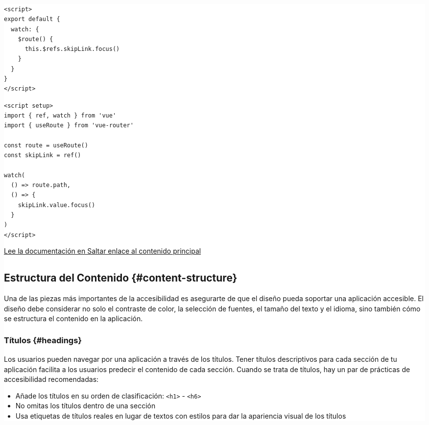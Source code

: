 <div class="options-api">

```vue
<script>
export default {
  watch: {
    $route() {
      this.$refs.skipLink.focus()
    }
  }
}
</script>
```

</div>
<div class="composition-api">

```vue
<script setup>
import { ref, watch } from 'vue'
import { useRoute } from 'vue-router'

const route = useRoute()
const skipLink = ref()

watch(
  () => route.path,
  () => {
    skipLink.value.focus()
  }
)
</script>
```

</div>

[Lee la documentación en Saltar enlace al contenido principal](https://www.w3.org/WAI/WCAG21/Techniques/general/G1.html)

## Estructura del Contenido {#content-structure}

Una de las piezas más importantes de la accesibilidad es asegurarte de que el diseño pueda soportar una aplicación accesible. El diseño debe considerar no solo el contraste de color, la selección de fuentes, el tamaño del texto y el idioma, sino también cómo se estructura el contenido en la aplicación.

### Títulos {#headings}

Los usuarios pueden navegar por una aplicación a través de los títulos. Tener títulos descriptivos para cada sección de tu aplicación facilita a los usuarios predecir el contenido de cada sección. Cuando se trata de títulos, hay un par de prácticas de accesibilidad recomendadas:

- Añade los títulos en su orden de clasificación: `<h1>` - `<h6>`
- No omitas los títulos dentro de una sección
- Usa etiquetas de títulos reales en lugar de textos con estilos para dar la apariencia visual de los títulos
